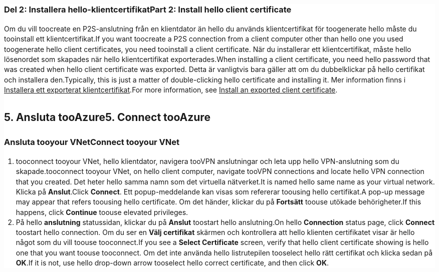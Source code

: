 ### <span data-ttu-id="9bc1e-259"><a name="installclientcert"></a>Del 2: Installera hello-klientcertifikat</span><span class="sxs-lookup"><span data-stu-id="9bc1e-259"><a name="installclientcert"></a>Part 2: Install hello client certificate</span></span>

<span data-ttu-id="9bc1e-260">Om du vill toocreate en P2S-anslutning från en klientdator än hello du används klientcertifikat för toogenerate hello måste du tooinstall ett klientcertifikat.</span><span class="sxs-lookup"><span data-stu-id="9bc1e-260">If you want toocreate a P2S connection from a client computer other than hello one you used toogenerate hello client certificates, you need tooinstall a client certificate.</span></span> <span data-ttu-id="9bc1e-261">När du installerar ett klientcertifikat, måste hello lösenordet som skapades när hello klientcertifikat exporterades.</span><span class="sxs-lookup"><span data-stu-id="9bc1e-261">When installing a client certificate, you need hello password that was created when hello client certificate was exported.</span></span> <span data-ttu-id="9bc1e-262">Detta är vanligtvis bara gäller att om du dubbelklickar på hello certifikat och installera den.</span><span class="sxs-lookup"><span data-stu-id="9bc1e-262">Typically, this is just a matter of double-clicking hello certificate and installing it.</span></span> <span data-ttu-id="9bc1e-263">Mer information finns i [Installera ett exporterat klientcertifikat](vpn-gateway-certificates-point-to-site.md#install).</span><span class="sxs-lookup"><span data-stu-id="9bc1e-263">For more information, see [Install an exported client certificate](vpn-gateway-certificates-point-to-site.md#install).</span></span>

## <span data-ttu-id="9bc1e-264"><a name="connect"></a>5. Ansluta tooAzure</span><span class="sxs-lookup"><span data-stu-id="9bc1e-264"><a name="connect"></a>5. Connect tooAzure</span></span>

### <a name="connect-tooyour-vnet"></a><span data-ttu-id="9bc1e-265">Ansluta tooyour VNet</span><span class="sxs-lookup"><span data-stu-id="9bc1e-265">Connect tooyour VNet</span></span>

1. <span data-ttu-id="9bc1e-266">tooconnect tooyour VNet, hello klientdator, navigera tooVPN anslutningar och leta upp hello VPN-anslutning som du skapade.</span><span class="sxs-lookup"><span data-stu-id="9bc1e-266">tooconnect tooyour VNet, on hello client computer, navigate tooVPN connections and locate hello VPN connection that you created.</span></span> <span data-ttu-id="9bc1e-267">Det heter hello samma namn som det virtuella nätverket.</span><span class="sxs-lookup"><span data-stu-id="9bc1e-267">It is named hello same name as your virtual network.</span></span> <span data-ttu-id="9bc1e-268">Klicka på **Anslut**.</span><span class="sxs-lookup"><span data-stu-id="9bc1e-268">Click **Connect**.</span></span> <span data-ttu-id="9bc1e-269">Ett popup-meddelande kan visas som refererar toousing hello certifikat.</span><span class="sxs-lookup"><span data-stu-id="9bc1e-269">A pop-up message may appear that refers toousing hello certificate.</span></span> <span data-ttu-id="9bc1e-270">Om det händer, klickar du på **Fortsätt** toouse utökade behörigheter.</span><span class="sxs-lookup"><span data-stu-id="9bc1e-270">If this happens, click **Continue** toouse elevated privileges.</span></span>
2. <span data-ttu-id="9bc1e-271">På hello **anslutning** statussidan, klickar du på **Anslut** toostart hello anslutning.</span><span class="sxs-lookup"><span data-stu-id="9bc1e-271">On hello **Connection** status page, click **Connect** toostart hello connection.</span></span> <span data-ttu-id="9bc1e-272">Om du ser en **Välj certifikat** skärmen och kontrollera att hello klienten certifikatet visar är hello något som du vill toouse tooconnect.</span><span class="sxs-lookup"><span data-stu-id="9bc1e-272">If you see a **Select Certificate** screen, verify that hello client certificate showing is hello one that you want toouse tooconnect.</span></span> <span data-ttu-id="9bc1e-273">Om det inte använda hello listrutepilen tooselect hello rätt certifikat och klicka sedan på **OK**.</span><span class="sxs-lookup"><span data-stu-id="9bc1e-273">If it is not, use hello drop-down arrow tooselect hello correct certificate, and then click **OK**.</span></span>
